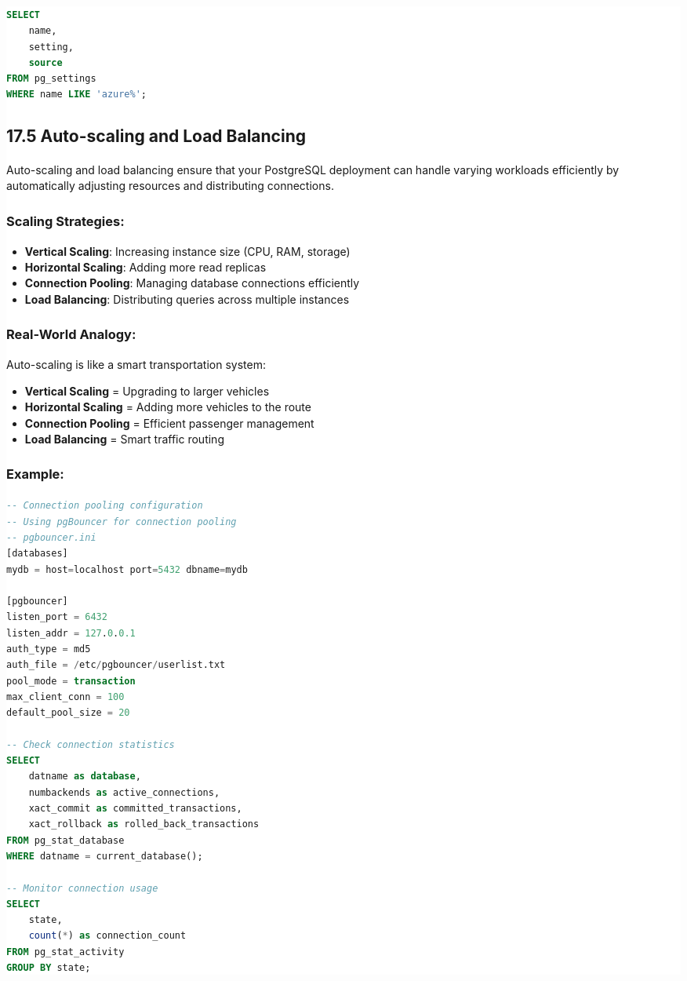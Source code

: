 ```sql
SELECT 
    name,
    setting,
    source
FROM pg_settings 
WHERE name LIKE 'azure%';
```

## 17.5 Auto-scaling and Load Balancing

Auto-scaling and load balancing ensure that your PostgreSQL deployment can handle varying workloads efficiently by automatically adjusting resources and distributing connections.

### Scaling Strategies:
- **Vertical Scaling**: Increasing instance size (CPU, RAM, storage)
- **Horizontal Scaling**: Adding more read replicas
- **Connection Pooling**: Managing database connections efficiently
- **Load Balancing**: Distributing queries across multiple instances

### Real-World Analogy:
Auto-scaling is like a smart transportation system:
- **Vertical Scaling** = Upgrading to larger vehicles
- **Horizontal Scaling** = Adding more vehicles to the route
- **Connection Pooling** = Efficient passenger management
- **Load Balancing** = Smart traffic routing

### Example:
```sql
-- Connection pooling configuration
-- Using pgBouncer for connection pooling
-- pgbouncer.ini
[databases]
mydb = host=localhost port=5432 dbname=mydb

[pgbouncer]
listen_port = 6432
listen_addr = 127.0.0.1
auth_type = md5
auth_file = /etc/pgbouncer/userlist.txt
pool_mode = transaction
max_client_conn = 100
default_pool_size = 20

-- Check connection statistics
SELECT 
    datname as database,
    numbackends as active_connections,
    xact_commit as committed_transactions,
    xact_rollback as rolled_back_transactions
FROM pg_stat_database 
WHERE datname = current_database();

-- Monitor connection usage
SELECT 
    state,
    count(*) as connection_count
FROM pg_stat_activity 
GROUP BY state;
```
